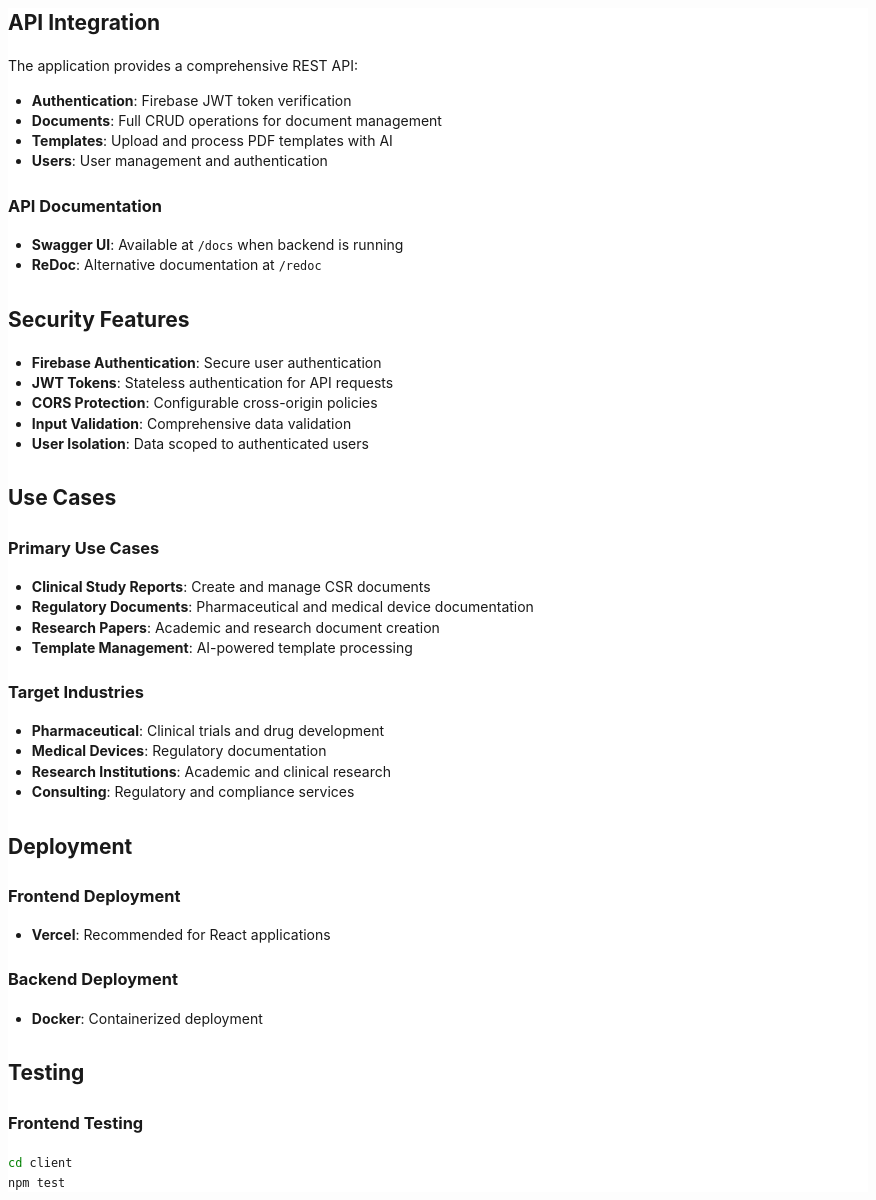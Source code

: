 ##  API Integration

The application provides a comprehensive REST API:

- **Authentication**: Firebase JWT token verification
- **Documents**: Full CRUD operations for document management
- **Templates**: Upload and process PDF templates with AI
- **Users**: User management and authentication

### API Documentation
- **Swagger UI**: Available at `/docs` when backend is running
- **ReDoc**: Alternative documentation at `/redoc`

##  Security Features

- **Firebase Authentication**: Secure user authentication
- **JWT Tokens**: Stateless authentication for API requests
- **CORS Protection**: Configurable cross-origin policies
- **Input Validation**: Comprehensive data validation
- **User Isolation**: Data scoped to authenticated users

##  Use Cases

### Primary Use Cases
- **Clinical Study Reports**: Create and manage CSR documents
- **Regulatory Documents**: Pharmaceutical and medical device documentation
- **Research Papers**: Academic and research document creation
- **Template Management**: AI-powered template processing

### Target Industries
- **Pharmaceutical**: Clinical trials and drug development
- **Medical Devices**: Regulatory documentation
- **Research Institutions**: Academic and clinical research
- **Consulting**: Regulatory and compliance services

##  Deployment

### Frontend Deployment
- **Vercel**: Recommended for React applications

### Backend Deployment

- **Docker**: Containerized deployment


##  Testing

### Frontend Testing
```bash
cd client
npm test
```
